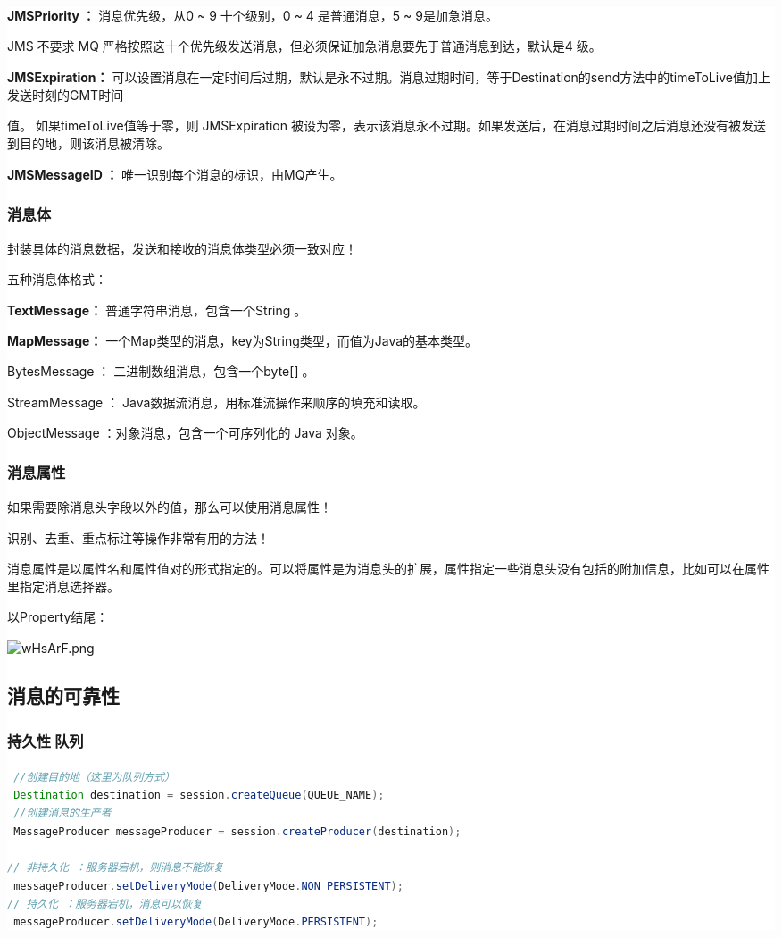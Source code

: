 **JMSPriority ：**  消息优先级，从0 ~ 9 十个级别，0 ~ 4 是普通消息，5 ~ 9是加急消息。

JMS 不要求 MQ 严格按照这十个优先级发送消息，但必须保证加急消息要先于普通消息到达，默认是4 级。

**JMSExpiration：**  可以设置消息在一定时间后过期，默认是永不过期。消息过期时间，等于Destination的send方法中的timeToLive值加上发送时刻的GMT时间

值。 如果timeToLive值等于零，则 JMSExpiration 被设为零，表示该消息永不过期。如果发送后，在消息过期时间之后消息还没有被发送到目的地，则该消息被清除。

**JMSMessageID ：**  唯一识别每个消息的标识，由MQ产生。



### 消息体

封装具体的消息数据，发送和接收的消息体类型必须一致对应！

五种消息体格式：

**TextMessage：** 普通字符串消息，包含一个String 。

**MapMessage：** 一个Map类型的消息，key为String类型，而值为Java的基本类型。 

BytesMessage  ： 二进制数组消息，包含一个byte[] 。

StreamMessage ： Java数据流消息，用标准流操作来顺序的填充和读取。

ObjectMessage ：对象消息，包含一个可序列化的 Java 对象。



### 消息属性

如果需要除消息头字段以外的值，那么可以使用消息属性！

识别、去重、重点标注等操作非常有用的方法！

消息属性是以属性名和属性值对的形式指定的。可以将属性是为消息头的扩展，属性指定一些消息头没有包括的附加信息，比如可以在属性里指定消息选择器。

以Property结尾：

![wHsArF.png](https://s1.ax1x.com/2020/09/21/wHsArF.png)





## 消息的可靠性

### 持久性 队列

```java
 //创建目的地（这里为队列方式）
 Destination destination = session.createQueue(QUEUE_NAME);
 //创建消息的生产者
 MessageProducer messageProducer = session.createProducer(destination);

// 非持久化 ：服务器宕机，则消息不能恢复
 messageProducer.setDeliveryMode(DeliveryMode.NON_PERSISTENT);
// 持久化 ：服务器宕机，消息可以恢复
 messageProducer.setDeliveryMode(DeliveryMode.PERSISTENT);
```
